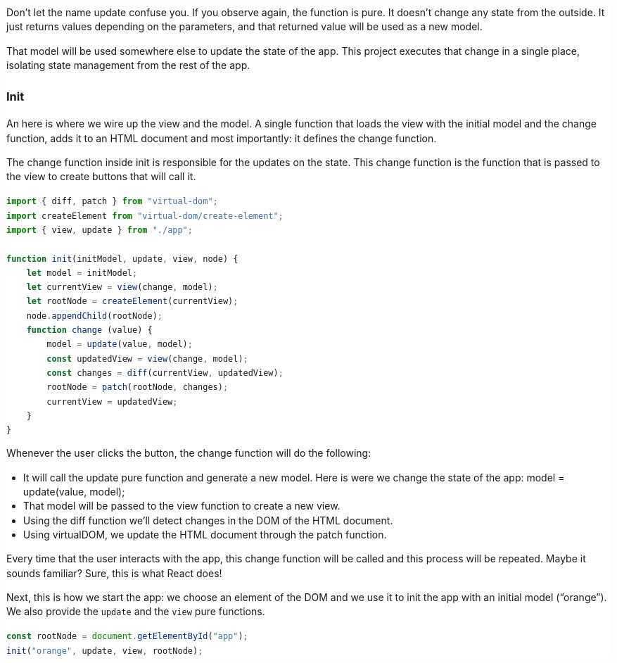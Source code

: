Don’t let the name update confuse you. If you observe again, the function is pure. It doesn’t change any state from the outside. It just returns values depending on the parameters, and that returned value will be used as a new model.

That model will be used somewhere else to update the state of the app. This project executes that change in a single place, isolating state management from the rest of the app.

### Init

An here is where we wire up the view and the model. A single function that loads the view with the initial model and the change function, adds it to an HTML document and most importantly: it defines the change function.

The change function inside init is responsible for the updates on the state. This change function is the function that is passed to the view to create buttons that will call it. 

```JavaScript
import { diff, patch } from "virtual-dom";
import createElement from "virtual-dom/create-element";
import { view, update } from "./app";

function init(initModel, update, view, node) {
    let model = initModel;
    let currentView = view(change, model);
    let rootNode = createElement(currentView);
    node.appendChild(rootNode);
    function change (value) {
        model = update(value, model);
        const updatedView = view(change, model);
        const changes = diff(currentView, updatedView);
        rootNode = patch(rootNode, changes);
        currentView = updatedView;
    }
}
```
Whenever the user clicks the button, the change function will do the following:

- It will call the update pure function and generate a new model. Here is were we change the state of the app:
model = update(value, model);
- That model will be passed to the view function to create a new view.
- Using the diff function we’ll detect changes in the DOM of the HTML document.
- Using virtualDOM, we update the HTML document through the patch function.

Every time that the user interacts with the app, this change function will be called and this process will be repeated. Maybe it sounds familiar? Sure, this is what React does!

Next, this is how we start the app: we choose an element of the DOM and we use it to init the app with an initial model (“orange”). We also provide the `update` and the `view` pure functions.


```JavaScript
const rootNode = document.getElementById("app");
init("orange", update, view, rootNode);
```
